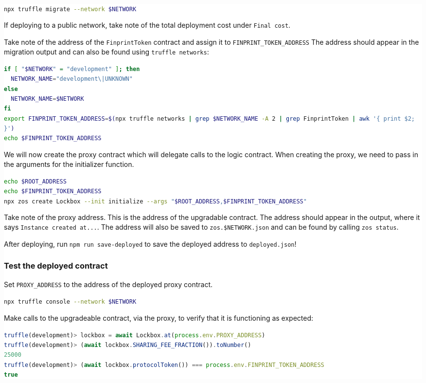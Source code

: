```bash
npx truffle migrate --network $NETWORK
```

If deploying to a public network, take note of the total deployment cost under
`Final cost`.

Take note of the address of the `FinprintToken` contract and assign it to
`FINPRINT_TOKEN_ADDRESS` The address should appear in the migration output and
can also be found using `truffle networks`:

```bash
if [ "$NETWORK" = "development" ]; then
  NETWORK_NAME="development\|UNKNOWN"
else
  NETWORK_NAME=$NETWORK
fi
export FINPRINT_TOKEN_ADDRESS=$(npx truffle networks | grep $NETWORK_NAME -A 2 | grep FinprintToken | awk '{ print $2; }')
echo $FINPRINT_TOKEN_ADDRESS
```

We will now create the proxy contract which will delegate calls to the logic
contract. When creating the proxy, we need to pass in the arguments for the
initializer function.

```bash
echo $ROOT_ADDRESS
echo $FINPRINT_TOKEN_ADDRESS
npx zos create Lockbox --init initialize --args "$ROOT_ADDRESS,$FINPRINT_TOKEN_ADDRESS"
```

Take note of the proxy address. This is the address of the upgradable contract.
The address should appear in the output, where it says `Instance created at...`.
The address will also be saved to `zos.$NETWORK.json` and can be found by
calling `zos status`.

After deploying, run `npm run save-deployed` to save the deployed address to
`deployed.json`!

### Test the deployed contract

Set `PROXY_ADDRESS` to the address of the deployed proxy contract.

```bash
npx truffle console --network $NETWORK
```

Make calls to the upgradeable contract, via the proxy, to verify that it is
functioning as expected:

```javascript
truffle(development)> lockbox = await Lockbox.at(process.env.PROXY_ADDRESS)
truffle(development)> (await lockbox.SHARING_FEE_FRACTION()).toNumber()
25000
truffle(development)> (await lockbox.protocolToken()) === process.env.FINPRINT_TOKEN_ADDRESS
true
```
